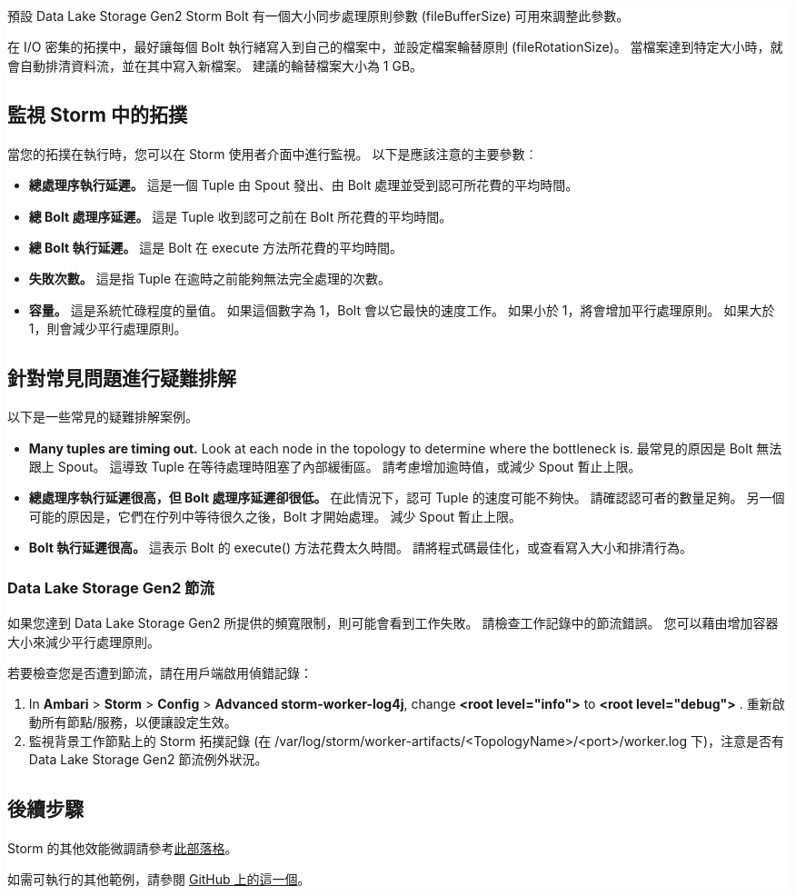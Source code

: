預設 Data Lake Storage Gen2 Storm Bolt 有一個大小同步處理原則參數 (fileBufferSize) 可用來調整此參數。

在 I/O 密集的拓撲中，最好讓每個 Bolt 執行緒寫入到自己的檔案中，並設定檔案輪替原則 (fileRotationSize)。 當檔案達到特定大小時，就會自動排清資料流，並在其中寫入新檔案。 建議的輪替檔案大小為 1 GB。

## <a name="monitor-your-topology-in-storm"></a>監視 Storm 中的拓撲  
當您的拓撲在執行時，您可以在 Storm 使用者介面中進行監視。 以下是應該注意的主要參數︰

* **總處理序執行延遲。** 這是一個 Tuple 由 Spout 發出、由 Bolt 處理並受到認可所花費的平均時間。

* **總 Bolt 處理序延遲。** 這是 Tuple 收到認可之前在 Bolt 所花費的平均時間。

* **總 Bolt 執行延遲。** 這是 Bolt 在 execute 方法所花費的平均時間。

* **失敗次數。** 這是指 Tuple 在逾時之前能夠無法完全處理的次數。

* **容量。** 這是系統忙碌程度的量值。 如果這個數字為 1，Bolt 會以它最快的速度工作。 如果小於 1，將會增加平行處理原則。 如果大於 1，則會減少平行處理原則。

## <a name="troubleshoot-common-problems"></a>針對常見問題進行疑難排解
以下是一些常見的疑難排解案例。
* **Many tuples are timing out.** Look at each node in the topology to determine where the bottleneck is. 最常見的原因是 Bolt 無法跟上 Spout。 這導致 Tuple 在等待處理時阻塞了內部緩衝區。 請考慮增加逾時值，或減少 Spout 暫止上限。

* **總處理序執行延遲很高，但 Bolt 處理序延遲卻很低。** 在此情況下，認可 Tuple 的速度可能不夠快。 請確認認可者的數量足夠。 另一個可能的原因是，它們在佇列中等待很久之後，Bolt 才開始處理。 減少 Spout 暫止上限。

* **Bolt 執行延遲很高。** 這表示 Bolt 的 execute() 方法花費太久時間。 請將程式碼最佳化，或查看寫入大小和排清行為。

### <a name="data-lake-storage-gen2-throttling"></a>Data Lake Storage Gen2 節流
如果您達到 Data Lake Storage Gen2 所提供的頻寬限制，則可能會看到工作失敗。 請檢查工作記錄中的節流錯誤。 您可以藉由增加容器大小來減少平行處理原則。    

若要檢查您是否遭到節流，請在用戶端啟用偵錯記錄：

1. In **Ambari** > **Storm** > **Config** > **Advanced storm-worker-log4j**, change **&lt;root level="info"&gt;** to **&lt;root level="debug"&gt;** . 重新啟動所有節點/服務，以便讓設定生效。
2. 監視背景工作節點上的 Storm 拓撲記錄 (在 /var/log/storm/worker-artifacts/&lt;TopologyName&gt;/&lt;port&gt;/worker.log 下)，注意是否有 Data Lake Storage Gen2 節流例外狀況。

## <a name="next-steps"></a>後續步驟
Storm 的其他效能微調請參考[此部落格](https://blogs.msdn.microsoft.com/shanyu/2015/05/14/performance-tuning-for-hdinsight-storm-and-microsoft-azure-eventhubs/)。

如需可執行的其他範例，請參閱 [GitHub 上的這一個](https://github.com/hdinsight/storm-performance-automation)。
